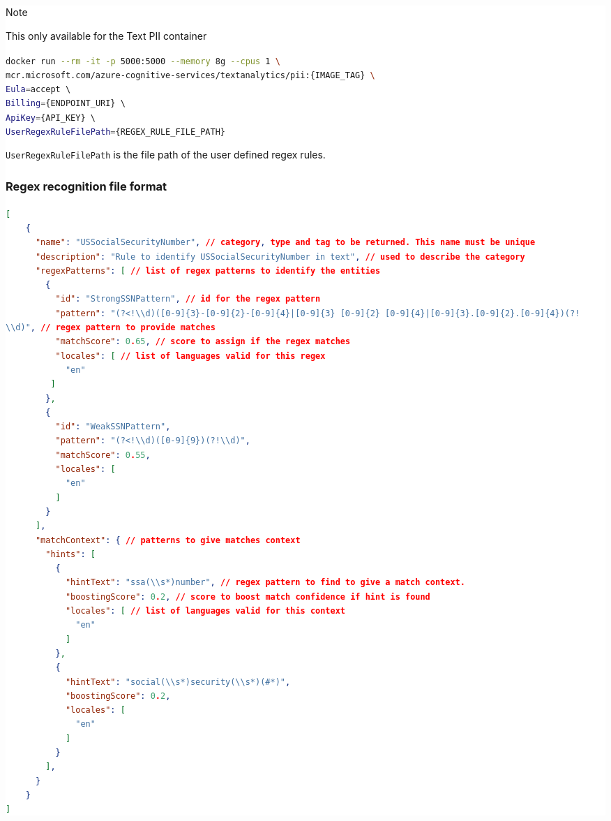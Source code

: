 > [!NOTE]
> This only available for the Text PII container

```bash
docker run --rm -it -p 5000:5000 --memory 8g --cpus 1 \ 
mcr.microsoft.com/azure-cognitive-services/textanalytics/pii:{IMAGE_TAG} \ 
Eula=accept \ 
Billing={ENDPOINT_URI} \ 
ApiKey={API_KEY} \ 
UserRegexRuleFilePath={REGEX_RULE_FILE_PATH} 
```

`UserRegexRuleFilePath` is the file path of the user defined regex rules.

### Regex recognition file format
```json
[ 
    { 
      "name": "USSocialSecurityNumber", // category, type and tag to be returned. This name must be unique 
      "description": "Rule to identify USSocialSecurityNumber in text", // used to describe the category 
      "regexPatterns": [ // list of regex patterns to identify the entities 
        { 
          "id": "StrongSSNPattern", // id for the regex pattern 
          "pattern": "(?<!\\d)([0-9]{3}-[0-9]{2}-[0-9]{4}|[0-9]{3} [0-9]{2} [0-9]{4}|[0-9]{3}.[0-9]{2}.[0-9]{4})(?!\\d)", // regex pattern to provide matches 
          "matchScore": 0.65, // score to assign if the regex matches 
          "locales": [ // list of languages valid for this regex 
            "en" 
         ] 
        }, 
        { 
          "id": "WeakSSNPattern", 
          "pattern": "(?<!\\d)([0-9]{9})(?!\\d)", 
          "matchScore": 0.55, 
          "locales": [ 
            "en" 
          ] 
        } 
      ], 
      "matchContext": { // patterns to give matches context 
        "hints": [ 
          { 
            "hintText": "ssa(\\s*)number", // regex pattern to find to give a match context. 
            "boostingScore": 0.2, // score to boost match confidence if hint is found 
            "locales": [ // list of languages valid for this context 
              "en" 
            ] 
          }, 
          { 
            "hintText": "social(\\s*)security(\\s*)(#*)", 
            "boostingScore": 0.2, 
            "locales": [ 
              "en" 
            ] 
          } 
        ], 
      } 
    } 
] 
```
